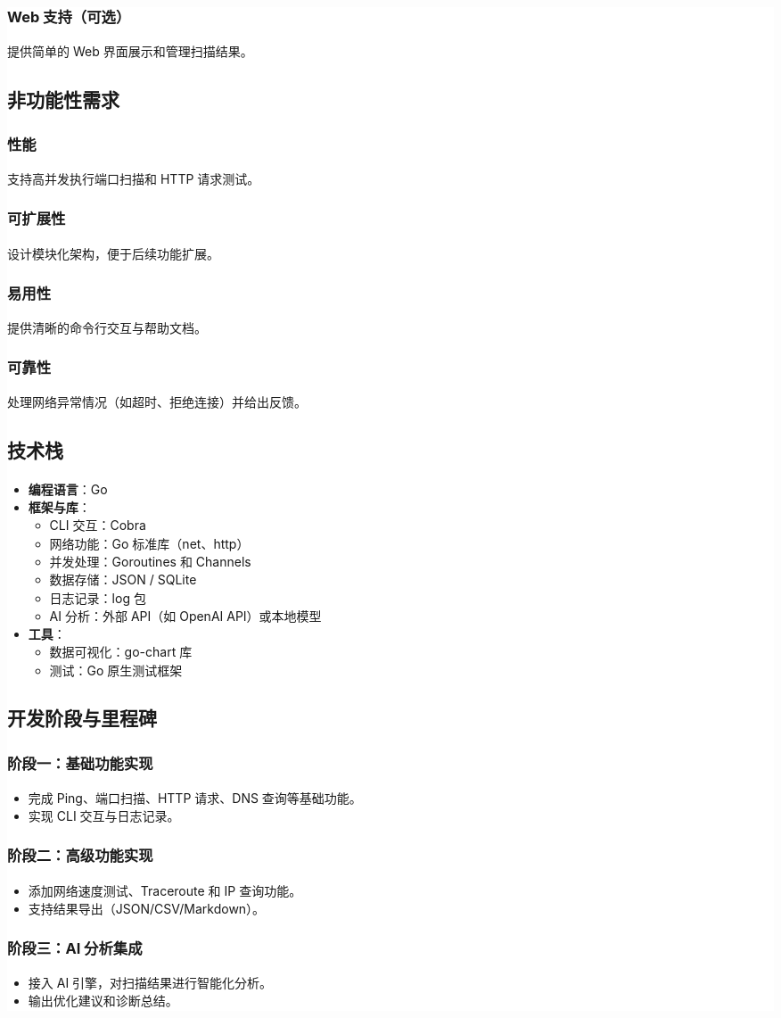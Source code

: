 ### Web 支持（可选）

提供简单的 Web 界面展示和管理扫描结果。

## 非功能性需求

### 性能

支持高并发执行端口扫描和 HTTP 请求测试。

### 可扩展性

设计模块化架构，便于后续功能扩展。

### 易用性

提供清晰的命令行交互与帮助文档。

### 可靠性

处理网络异常情况（如超时、拒绝连接）并给出反馈。

## 技术栈

- **编程语言**：Go
- **框架与库**：
    - CLI 交互：Cobra
    - 网络功能：Go 标准库（net、http）
    - 并发处理：Goroutines 和 Channels
    - 数据存储：JSON / SQLite
    - 日志记录：log 包
    - AI 分析：外部 API（如 OpenAI API）或本地模型
- **工具**：
    - 数据可视化：go-chart 库
    - 测试：Go 原生测试框架

## 开发阶段与里程碑

### 阶段一：基础功能实现

- 完成 Ping、端口扫描、HTTP 请求、DNS 查询等基础功能。
- 实现 CLI 交互与日志记录。

### 阶段二：高级功能实现

- 添加网络速度测试、Traceroute 和 IP 查询功能。
- 支持结果导出（JSON/CSV/Markdown）。

### 阶段三：AI 分析集成

- 接入 AI 引擎，对扫描结果进行智能化分析。
- 输出优化建议和诊断总结。
